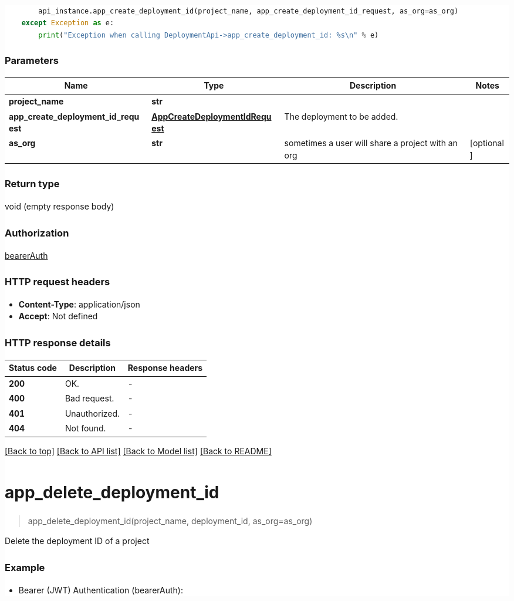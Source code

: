 ```python
        api_instance.app_create_deployment_id(project_name, app_create_deployment_id_request, as_org=as_org)
    except Exception as e:
        print("Exception when calling DeploymentApi->app_create_deployment_id: %s\n" % e)
```



### Parameters


Name | Type | Description  | Notes
------------- | ------------- | ------------- | -------------
 **project_name** | **str**|  | 
 **app_create_deployment_id_request** | [**AppCreateDeploymentIdRequest**](AppCreateDeploymentIdRequest.md)| The deployment to be added. | 
 **as_org** | **str**| sometimes a user will share a project with an org  | [optional] 

### Return type

void (empty response body)

### Authorization

[bearerAuth](../README.md#bearerAuth)

### HTTP request headers

 - **Content-Type**: application/json
 - **Accept**: Not defined

### HTTP response details

| Status code | Description | Response headers |
|-------------|-------------|------------------|
**200** | OK. |  -  |
**400** | Bad request. |  -  |
**401** | Unauthorized. |  -  |
**404** | Not found. |  -  |

[[Back to top]](#) [[Back to API list]](../README.md#documentation-for-api-endpoints) [[Back to Model list]](../README.md#documentation-for-models) [[Back to README]](../README.md)

# **app_delete_deployment_id**
> app_delete_deployment_id(project_name, deployment_id, as_org=as_org)

Delete the deployment ID of a project



### Example

* Bearer (JWT) Authentication (bearerAuth):
